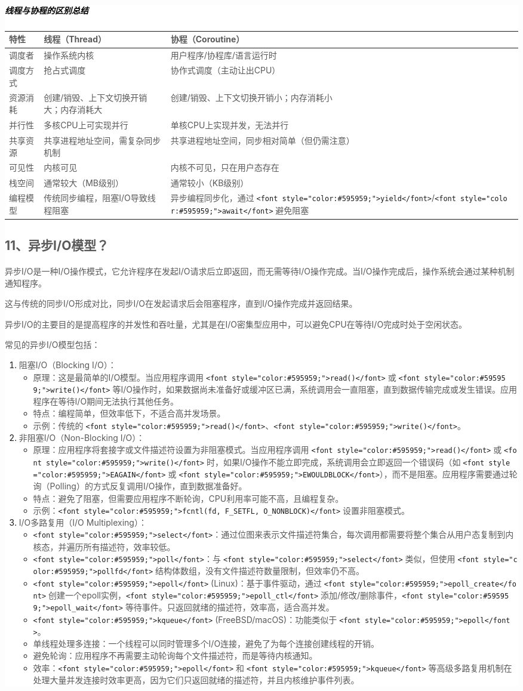 ##### <font style="color:black;">线程与协程的区别总结</font>
| **<font style="color:#595959;">特性</font>** | **<font style="color:#595959;">线程（Thread）</font>** | **<font style="color:#595959;">协程（Coroutine）</font>** |
| :--- | :--- | :--- |
| <font style="color:#595959;">调度者</font> | <font style="color:#595959;">操作系统内核</font> | <font style="color:#595959;">用户程序/协程库/语言运行时</font> |
| <font style="color:#595959;">调度方式</font> | <font style="color:#595959;">抢占式调度</font> | <font style="color:#595959;">协作式调度（主动让出CPU）</font> |
| <font style="color:#595959;">资源消耗</font> | <font style="color:#595959;">创建/销毁、上下文切换开销大；内存消耗大</font> | <font style="color:#595959;">创建/销毁、上下文切换开销小；内存消耗小</font> |
| <font style="color:#595959;">并行性</font> | <font style="color:#595959;">多核CPU上可实现并行</font> | <font style="color:#595959;">单核CPU上实现并发，无法并行</font> |
| <font style="color:#595959;">共享资源</font> | <font style="color:#595959;">共享进程地址空间，需复杂同步机制</font> | <font style="color:#595959;">共享进程地址空间，同步相对简单（但仍需注意）</font> |
| <font style="color:#595959;">可见性</font> | <font style="color:#595959;">内核可见</font> | <font style="color:#595959;">内核不可见，只在用户态存在</font> |
| <font style="color:#595959;">栈空间</font> | <font style="color:#595959;">通常较大（MB级别）</font> | <font style="color:#595959;">通常较小（KB级别）</font> |
| <font style="color:#595959;">编程模型</font> | <font style="color:#595959;">传统同步编程，阻塞I/O导致线程阻塞</font> | <font style="color:#595959;">异步编程同步化，通过 </font>`<font style="color:#595959;">yield</font>`<font style="color:#595959;">/</font>`<font style="color:#595959;">await</font>`<font style="color:#595959;"> 避免阻塞</font> |


## **<font style="color:#595959;">11、异步I/O模型？</font>**
<font style="color:#595959;">异步I/O是一种I/O操作模式，它允许程序在发起I/O请求后立即返回，而无需等待I/O操作完成。当I/O操作完成后，操作系统会通过某种机制通知程序。</font>

<font style="color:#595959;">这与传统的同步I/O形成对比，同步I/O在发起请求后会阻塞程序，直到I/O操作完成并返回结果。</font>

<font style="color:#595959;">异步I/O的主要目的是提高程序的并发性和吞吐量，尤其是在I/O密集型应用中，可以避免CPU在等待I/O完成时处于空闲状态。</font>

<font style="color:#595959;">常见的异步I/O模型包括：</font>

1. <font style="color:#595959;">阻塞I/O（Blocking I/O）：</font>
    - <font style="color:#595959;">原理：这是最简单的I/O模型。当应用程序调用 </font>`<font style="color:#595959;">read()</font>`<font style="color:#595959;"> 或 </font>`<font style="color:#595959;">write()</font>`<font style="color:#595959;"> 等I/O操作时，如果数据尚未准备好或缓冲区已满，系统调用会一直阻塞，直到数据传输完成或发生错误。应用程序在等待I/O期间无法执行其他任务。</font>
    - <font style="color:#595959;">特点：编程简单，但效率低下，不适合高并发场景。</font>
    - <font style="color:#595959;">示例：传统的 </font>`<font style="color:#595959;">read()</font>`<font style="color:#595959;">、</font>`<font style="color:#595959;">write()</font>`<font style="color:#595959;">。</font>
2. <font style="color:#595959;">非阻塞I/O（Non-Blocking I/O）：</font>
    - <font style="color:#595959;">原理：应用程序将套接字或文件描述符设置为非阻塞模式。当应用程序调用 </font>`<font style="color:#595959;">read()</font>`<font style="color:#595959;"> 或 </font>`<font style="color:#595959;">write()</font>`<font style="color:#595959;"> 时，如果I/O操作不能立即完成，系统调用会立即返回一个错误码（如 </font>`<font style="color:#595959;">EAGAIN</font>`<font style="color:#595959;"> 或 </font>`<font style="color:#595959;">EWOULDBLOCK</font>`<font style="color:#595959;">），而不是阻塞。应用程序需要通过轮询（Polling）的方式反复调用I/O操作，直到数据准备好。</font>
    - <font style="color:#595959;">特点：避免了阻塞，但需要应用程序不断轮询，CPU利用率可能不高，且编程复杂。</font>
    - <font style="color:#595959;">示例：</font>`<font style="color:#595959;">fcntl(fd, F_SETFL, O_NONBLOCK)</font>`<font style="color:#595959;"> 设置非阻塞模式。</font>
3. <font style="color:#595959;">I/O多路复用（I/O Multiplexing）：</font>
    - `<font style="color:#595959;">select</font>`<font style="color:#595959;">：通过位图来表示文件描述符集合，每次调用都需要将整个集合从用户态复制到内核态，并遍历所有描述符，效率较低。</font>
    - `<font style="color:#595959;">poll</font>`<font style="color:#595959;">：与 </font>`<font style="color:#595959;">select</font>`<font style="color:#595959;"> 类似，但使用 </font>`<font style="color:#595959;">pollfd</font>`<font style="color:#595959;"> 结构体数组，没有文件描述符数量限制，但效率仍不高。</font>
    - `<font style="color:#595959;">epoll</font>`<font style="color:#595959;"> (Linux)：基于事件驱动，通过 </font>`<font style="color:#595959;">epoll_create</font>`<font style="color:#595959;"> 创建一个epoll实例，</font>`<font style="color:#595959;">epoll_ctl</font>`<font style="color:#595959;"> 添加/修改/删除事件，</font>`<font style="color:#595959;">epoll_wait</font>`<font style="color:#595959;"> 等待事件。只返回就绪的描述符，效率高，适合高并发。</font>
    - `<font style="color:#595959;">kqueue</font>`<font style="color:#595959;"> (FreeBSD/macOS)：功能类似于 </font>`<font style="color:#595959;">epoll</font>`<font style="color:#595959;">。</font>
    - <font style="color:#595959;">单线程处理多连接：一个线程可以同时管理多个I/O连接，避免了为每个连接创建线程的开销。</font>
    - <font style="color:#595959;">避免轮询：应用程序不再需要主动轮询每个文件描述符，而是等待内核通知。</font>
    - <font style="color:#595959;">效率：</font>`<font style="color:#595959;">epoll</font>`<font style="color:#595959;"> 和 </font>`<font style="color:#595959;">kqueue</font>`<font style="color:#595959;"> 等高级多路复用机制在处理大量并发连接时效率更高，因为它们只返回就绪的描述符，并且内核维护事件列表。</font>